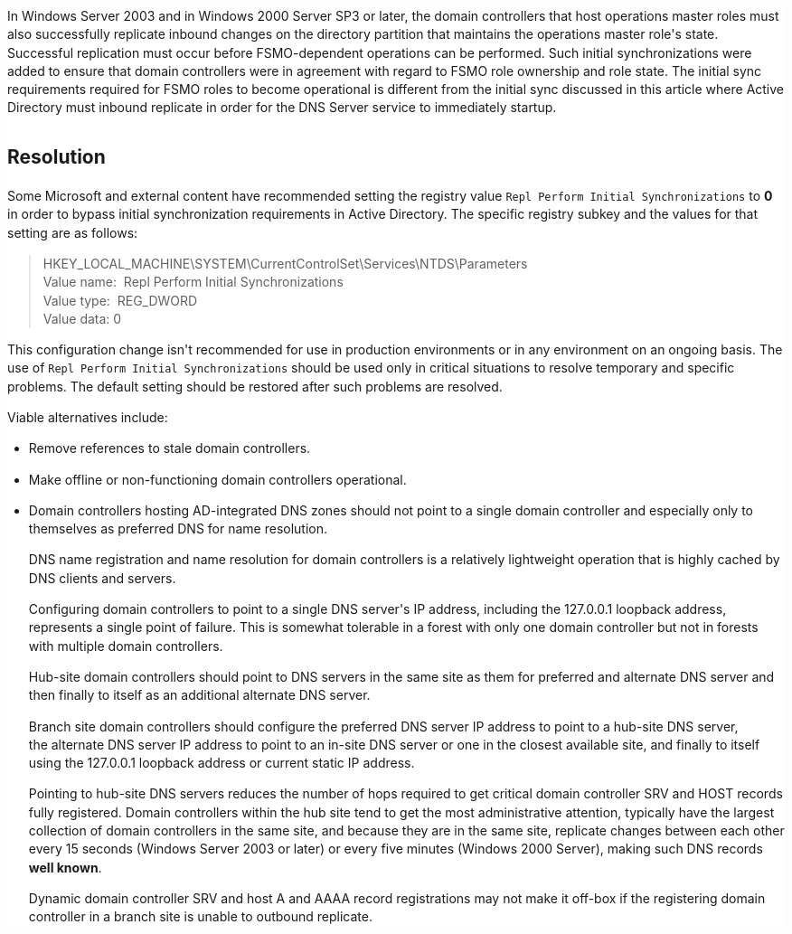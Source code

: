 In Windows Server 2003 and in Windows 2000 Server SP3 or later, the domain controllers that host operations master roles must also successfully replicate inbound changes on the directory partition that maintains the operations master role's state. Successful replication must occur before FSMO-dependent operations can be performed. Such initial synchronizations were added to ensure that domain controllers were in agreement with regard to FSMO role ownership and role state. The initial sync requirements required for FSMO roles to become operational is different from the initial sync discussed in this article where Active Directory must inbound replicate in order for the DNS Server service to immediately startup.

## Resolution

Some Microsoft and external content have recommended setting the registry value `Repl Perform Initial Synchronizations` to **0** in order to bypass initial synchronization requirements in Active Directory. The specific registry subkey and the values for that setting are as follows:

> HKEY_LOCAL_MACHINE\SYSTEM\CurrentControlSet\Services\NTDS\Parameters  
Value name:  Repl Perform Initial Synchronizations  
Value type:  REG_DWORD  
Value data: 0

This configuration change isn't recommended for use in production environments or in any environment on an ongoing basis. The use of `Repl Perform Initial Synchronizations` should be used only in critical situations to resolve temporary and specific problems. The default setting should be restored after such problems are resolved.

Viable alternatives include:

- Remove references to stale domain controllers.
- Make offline or non-functioning domain controllers operational.
- Domain controllers hosting AD-integrated DNS zones should not point to a single domain controller and especially only to themselves as preferred DNS for name resolution.

  DNS name registration and name resolution for domain controllers is a relatively lightweight operation that is highly cached by DNS clients and servers.

  Configuring domain controllers to point to a single DNS server's IP address, including the 127.0.0.1 loopback address, represents a single point of failure. This is somewhat tolerable in a forest with only one domain controller but not in forests with multiple domain controllers.

  Hub-site domain controllers should point to DNS servers in the same site as them for preferred and alternate DNS server and then finally to itself as an additional alternate DNS server.

  Branch site domain controllers should configure the preferred DNS server IP address to point to a hub-site DNS server, the alternate DNS server IP address to point to an in-site DNS server or one in the closest available site, and finally to itself using the 127.0.0.1 loopback address or current static IP address.

  Pointing to hub-site DNS servers reduces the number of hops required to get critical domain controller SRV and HOST records fully registered. Domain controllers within the hub site tend to get the most administrative attention, typically have the largest collection of domain controllers in the same site, and because they are in the same site, replicate changes between each other every 15 seconds (Windows Server 2003 or later) or every five minutes (Windows 2000 Server), making such DNS records **well known**.

  Dynamic domain controller SRV and host A and AAAA record registrations may not make it off-box if the registering domain controller in a branch site is unable to outbound replicate.
